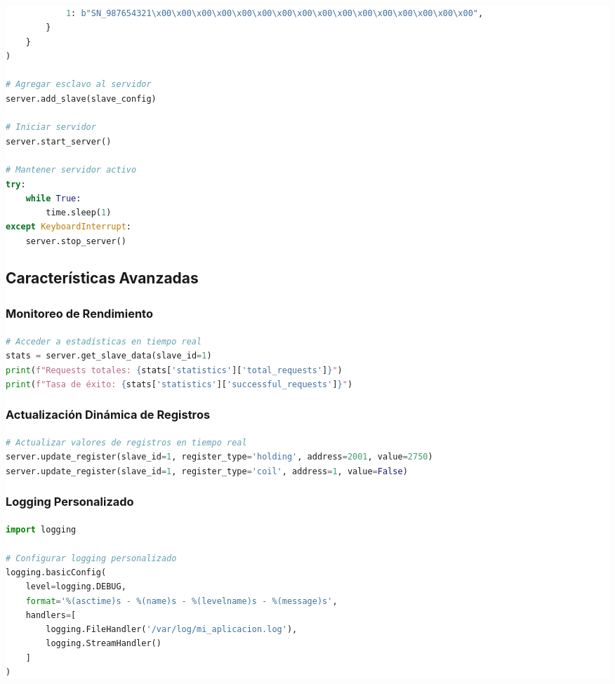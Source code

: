 ```python
            1: b"SN_987654321\x00\x00\x00\x00\x00\x00\x00\x00\x00\x00\x00\x00\x00\x00\x00\x00",
        }
    }
)

# Agregar esclavo al servidor
server.add_slave(slave_config)

# Iniciar servidor
server.start_server()

# Mantener servidor activo
try:
    while True:
        time.sleep(1)
except KeyboardInterrupt:
    server.stop_server()
```

## Características Avanzadas

### Monitoreo de Rendimiento
```python
# Acceder a estadísticas en tiempo real
stats = server.get_slave_data(slave_id=1)
print(f"Requests totales: {stats['statistics']['total_requests']}")
print(f"Tasa de éxito: {stats['statistics']['successful_requests']}")
```

### Actualización Dinámica de Registros
```python
# Actualizar valores de registros en tiempo real
server.update_register(slave_id=1, register_type='holding', address=2001, value=2750)
server.update_register(slave_id=1, register_type='coil', address=1, value=False)
```

### Logging Personalizado
```python
import logging

# Configurar logging personalizado
logging.basicConfig(
    level=logging.DEBUG,
    format='%(asctime)s - %(name)s - %(levelname)s - %(message)s',
    handlers=[
        logging.FileHandler('/var/log/mi_aplicacion.log'),
        logging.StreamHandler()
    ]
)
```
